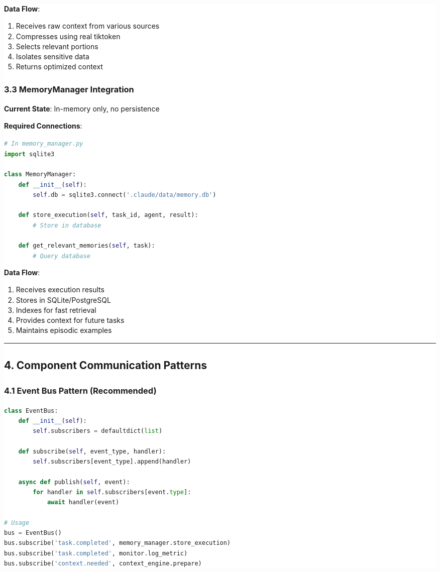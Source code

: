 **Data Flow**:
1. Receives raw context from various sources
2. Compresses using real tiktoken
3. Selects relevant portions
4. Isolates sensitive data
5. Returns optimized context

### 3.3 MemoryManager Integration

**Current State**: In-memory only, no persistence

**Required Connections**:
```python
# In memory_manager.py
import sqlite3

class MemoryManager:
    def __init__(self):
        self.db = sqlite3.connect('.claude/data/memory.db')
        
    def store_execution(self, task_id, agent, result):
        # Store in database
        
    def get_relevant_memories(self, task):
        # Query database
```

**Data Flow**:
1. Receives execution results
2. Stores in SQLite/PostgreSQL
3. Indexes for fast retrieval
4. Provides context for future tasks
5. Maintains episodic examples

---

## 4. Component Communication Patterns

### 4.1 Event Bus Pattern (Recommended)
```python
class EventBus:
    def __init__(self):
        self.subscribers = defaultdict(list)
    
    def subscribe(self, event_type, handler):
        self.subscribers[event_type].append(handler)
    
    async def publish(self, event):
        for handler in self.subscribers[event.type]:
            await handler(event)

# Usage
bus = EventBus()
bus.subscribe('task.completed', memory_manager.store_execution)
bus.subscribe('task.completed', monitor.log_metric)
bus.subscribe('context.needed', context_engine.prepare)
```
